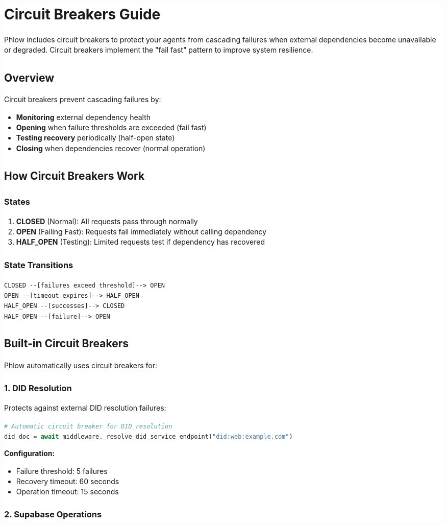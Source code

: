 # Circuit Breakers Guide

Phlow includes circuit breakers to protect your agents from cascading failures when external dependencies become unavailable or degraded. Circuit breakers implement the "fail fast" pattern to improve system resilience.

## Overview

Circuit breakers prevent cascading failures by:
- **Monitoring** external dependency health
- **Opening** when failure thresholds are exceeded (fail fast)
- **Testing recovery** periodically (half-open state)
- **Closing** when dependencies recover (normal operation)

## How Circuit Breakers Work

### States

1. **CLOSED** (Normal): All requests pass through normally
2. **OPEN** (Failing Fast): Requests fail immediately without calling dependency
3. **HALF_OPEN** (Testing): Limited requests test if dependency has recovered

### State Transitions

```
CLOSED --[failures exceed threshold]--> OPEN
OPEN --[timeout expires]--> HALF_OPEN
HALF_OPEN --[successes]--> CLOSED
HALF_OPEN --[failure]--> OPEN
```

## Built-in Circuit Breakers

Phlow automatically uses circuit breakers for:

### 1. DID Resolution

Protects against external DID resolution failures:

```python
# Automatic circuit breaker for DID resolution
did_doc = await middleware._resolve_did_service_endpoint("did:web:example.com")
```

**Configuration:**
- Failure threshold: 5 failures
- Recovery timeout: 60 seconds
- Operation timeout: 15 seconds

### 2. Supabase Operations
